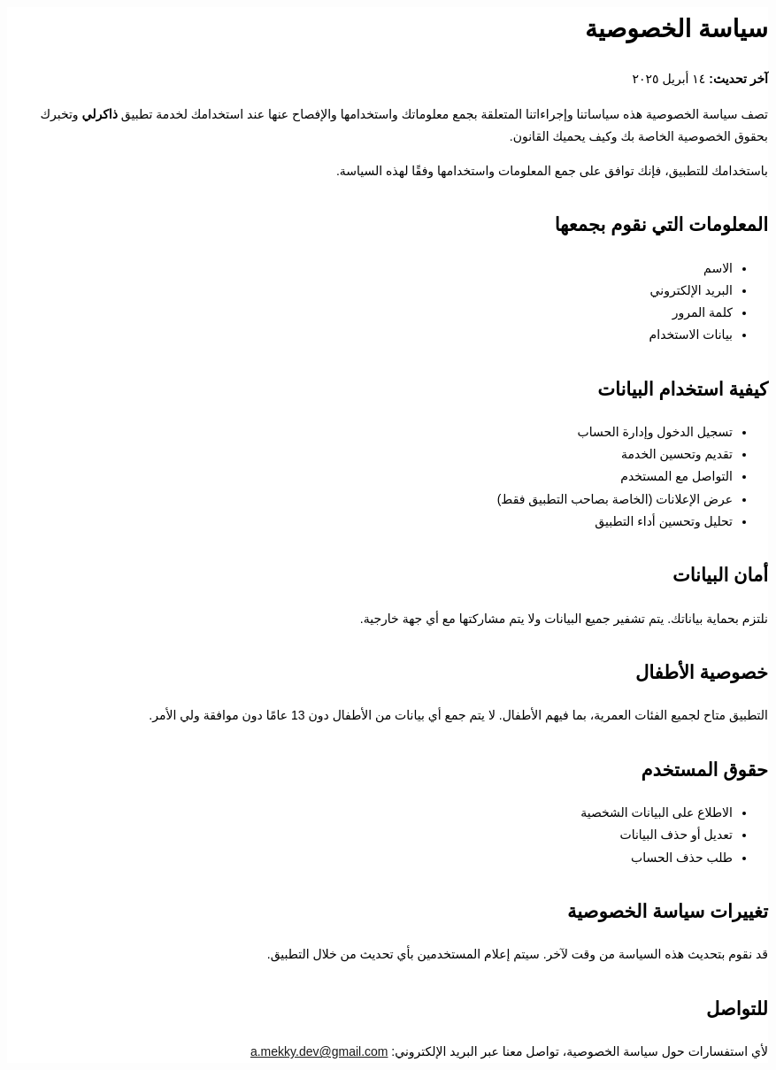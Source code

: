 <!DOCTYPE html>
<html lang="ar" dir="rtl">
<head>
  <meta charset="UTF-8">
  <meta name="viewport" content="width=device-width, initial-scale=1">
  <title>سياسة الخصوصية - ذاكرلي</title>
</head>
<body style="font-family: Arial, sans-serif; padding: 20px; line-height: 1.8; background: #fff; color: #000;">
  <h1>سياسة الخصوصية</h1>
  <p><strong>آخر تحديث:</strong> ١٤ أبريل ٢٠٢٥</p>
  <p>
    تصف سياسة الخصوصية هذه سياساتنا وإجراءاتنا المتعلقة بجمع معلوماتك واستخدامها والإفصاح عنها عند استخدامك لخدمة تطبيق <strong>ذاكرلي</strong> وتخبرك بحقوق الخصوصية الخاصة بك وكيف يحميك القانون.
  </p>
  <p>
    باستخدامك للتطبيق، فإنك توافق على جمع المعلومات واستخدامها وفقًا لهذه السياسة.
  </p>

  <h2>المعلومات التي نقوم بجمعها</h2>
  <ul>
    <li>الاسم</li>
    <li>البريد الإلكتروني</li>
    <li>كلمة المرور</li>
    <li>بيانات الاستخدام</li>
  </ul>

  <h2>كيفية استخدام البيانات</h2>
  <ul>
    <li>تسجيل الدخول وإدارة الحساب</li>
    <li>تقديم وتحسين الخدمة</li>
    <li>التواصل مع المستخدم</li>
    <li>عرض الإعلانات (الخاصة بصاحب التطبيق فقط)</li>
    <li>تحليل وتحسين أداء التطبيق</li>
  </ul>

  <h2>أمان البيانات</h2>
  <p>
    نلتزم بحماية بياناتك. يتم تشفير جميع البيانات ولا يتم مشاركتها مع أي جهة خارجية.
  </p>

  <h2>خصوصية الأطفال</h2>
  <p>
    التطبيق متاح لجميع الفئات العمرية، بما فيهم الأطفال. لا يتم جمع أي بيانات من الأطفال دون 13 عامًا دون موافقة ولي الأمر.
  </p>

  <h2>حقوق المستخدم</h2>
  <ul>
    <li>الاطلاع على البيانات الشخصية</li>
    <li>تعديل أو حذف البيانات</li>
    <li>طلب حذف الحساب</li>
  </ul>

  <h2>تغييرات سياسة الخصوصية</h2>
  <p>
    قد نقوم بتحديث هذه السياسة من وقت لآخر. سيتم إعلام المستخدمين بأي تحديث من خلال التطبيق.
  </p>

  <h2>للتواصل</h2>
  <p>لأي استفسارات حول سياسة الخصوصية، تواصل معنا عبر البريد الإلكتروني: <a href="mailto:a.mekky.dev@gmail.com">a.mekky.dev@gmail.com</a></p>
</body>
</html>
